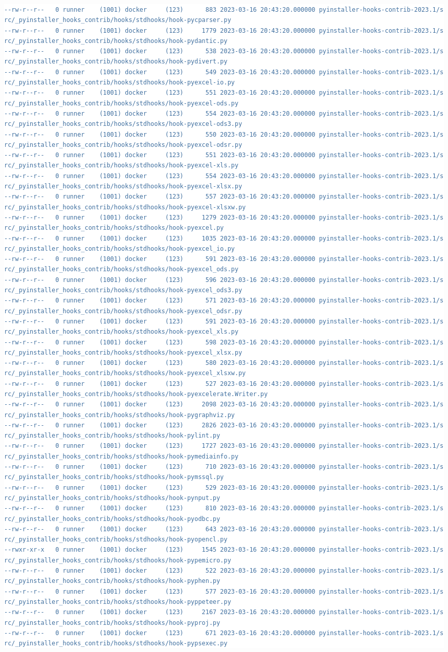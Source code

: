 ```diff
--rw-r--r--   0 runner    (1001) docker     (123)      883 2023-03-16 20:43:20.000000 pyinstaller-hooks-contrib-2023.1/src/_pyinstaller_hooks_contrib/hooks/stdhooks/hook-pycparser.py
--rw-r--r--   0 runner    (1001) docker     (123)     1779 2023-03-16 20:43:20.000000 pyinstaller-hooks-contrib-2023.1/src/_pyinstaller_hooks_contrib/hooks/stdhooks/hook-pydantic.py
--rw-r--r--   0 runner    (1001) docker     (123)      538 2023-03-16 20:43:20.000000 pyinstaller-hooks-contrib-2023.1/src/_pyinstaller_hooks_contrib/hooks/stdhooks/hook-pydivert.py
--rw-r--r--   0 runner    (1001) docker     (123)      549 2023-03-16 20:43:20.000000 pyinstaller-hooks-contrib-2023.1/src/_pyinstaller_hooks_contrib/hooks/stdhooks/hook-pyexcel-io.py
--rw-r--r--   0 runner    (1001) docker     (123)      551 2023-03-16 20:43:20.000000 pyinstaller-hooks-contrib-2023.1/src/_pyinstaller_hooks_contrib/hooks/stdhooks/hook-pyexcel-ods.py
--rw-r--r--   0 runner    (1001) docker     (123)      554 2023-03-16 20:43:20.000000 pyinstaller-hooks-contrib-2023.1/src/_pyinstaller_hooks_contrib/hooks/stdhooks/hook-pyexcel-ods3.py
--rw-r--r--   0 runner    (1001) docker     (123)      550 2023-03-16 20:43:20.000000 pyinstaller-hooks-contrib-2023.1/src/_pyinstaller_hooks_contrib/hooks/stdhooks/hook-pyexcel-odsr.py
--rw-r--r--   0 runner    (1001) docker     (123)      551 2023-03-16 20:43:20.000000 pyinstaller-hooks-contrib-2023.1/src/_pyinstaller_hooks_contrib/hooks/stdhooks/hook-pyexcel-xls.py
--rw-r--r--   0 runner    (1001) docker     (123)      554 2023-03-16 20:43:20.000000 pyinstaller-hooks-contrib-2023.1/src/_pyinstaller_hooks_contrib/hooks/stdhooks/hook-pyexcel-xlsx.py
--rw-r--r--   0 runner    (1001) docker     (123)      557 2023-03-16 20:43:20.000000 pyinstaller-hooks-contrib-2023.1/src/_pyinstaller_hooks_contrib/hooks/stdhooks/hook-pyexcel-xlsxw.py
--rw-r--r--   0 runner    (1001) docker     (123)     1279 2023-03-16 20:43:20.000000 pyinstaller-hooks-contrib-2023.1/src/_pyinstaller_hooks_contrib/hooks/stdhooks/hook-pyexcel.py
--rw-r--r--   0 runner    (1001) docker     (123)     1035 2023-03-16 20:43:20.000000 pyinstaller-hooks-contrib-2023.1/src/_pyinstaller_hooks_contrib/hooks/stdhooks/hook-pyexcel_io.py
--rw-r--r--   0 runner    (1001) docker     (123)      591 2023-03-16 20:43:20.000000 pyinstaller-hooks-contrib-2023.1/src/_pyinstaller_hooks_contrib/hooks/stdhooks/hook-pyexcel_ods.py
--rw-r--r--   0 runner    (1001) docker     (123)      596 2023-03-16 20:43:20.000000 pyinstaller-hooks-contrib-2023.1/src/_pyinstaller_hooks_contrib/hooks/stdhooks/hook-pyexcel_ods3.py
--rw-r--r--   0 runner    (1001) docker     (123)      571 2023-03-16 20:43:20.000000 pyinstaller-hooks-contrib-2023.1/src/_pyinstaller_hooks_contrib/hooks/stdhooks/hook-pyexcel_odsr.py
--rw-r--r--   0 runner    (1001) docker     (123)      591 2023-03-16 20:43:20.000000 pyinstaller-hooks-contrib-2023.1/src/_pyinstaller_hooks_contrib/hooks/stdhooks/hook-pyexcel_xls.py
--rw-r--r--   0 runner    (1001) docker     (123)      598 2023-03-16 20:43:20.000000 pyinstaller-hooks-contrib-2023.1/src/_pyinstaller_hooks_contrib/hooks/stdhooks/hook-pyexcel_xlsx.py
--rw-r--r--   0 runner    (1001) docker     (123)      580 2023-03-16 20:43:20.000000 pyinstaller-hooks-contrib-2023.1/src/_pyinstaller_hooks_contrib/hooks/stdhooks/hook-pyexcel_xlsxw.py
--rw-r--r--   0 runner    (1001) docker     (123)      527 2023-03-16 20:43:20.000000 pyinstaller-hooks-contrib-2023.1/src/_pyinstaller_hooks_contrib/hooks/stdhooks/hook-pyexcelerate.Writer.py
--rw-r--r--   0 runner    (1001) docker     (123)     2098 2023-03-16 20:43:20.000000 pyinstaller-hooks-contrib-2023.1/src/_pyinstaller_hooks_contrib/hooks/stdhooks/hook-pygraphviz.py
--rw-r--r--   0 runner    (1001) docker     (123)     2826 2023-03-16 20:43:20.000000 pyinstaller-hooks-contrib-2023.1/src/_pyinstaller_hooks_contrib/hooks/stdhooks/hook-pylint.py
--rw-r--r--   0 runner    (1001) docker     (123)     1727 2023-03-16 20:43:20.000000 pyinstaller-hooks-contrib-2023.1/src/_pyinstaller_hooks_contrib/hooks/stdhooks/hook-pymediainfo.py
--rw-r--r--   0 runner    (1001) docker     (123)      710 2023-03-16 20:43:20.000000 pyinstaller-hooks-contrib-2023.1/src/_pyinstaller_hooks_contrib/hooks/stdhooks/hook-pymssql.py
--rw-r--r--   0 runner    (1001) docker     (123)      529 2023-03-16 20:43:20.000000 pyinstaller-hooks-contrib-2023.1/src/_pyinstaller_hooks_contrib/hooks/stdhooks/hook-pynput.py
--rw-r--r--   0 runner    (1001) docker     (123)      810 2023-03-16 20:43:20.000000 pyinstaller-hooks-contrib-2023.1/src/_pyinstaller_hooks_contrib/hooks/stdhooks/hook-pyodbc.py
--rw-r--r--   0 runner    (1001) docker     (123)      643 2023-03-16 20:43:20.000000 pyinstaller-hooks-contrib-2023.1/src/_pyinstaller_hooks_contrib/hooks/stdhooks/hook-pyopencl.py
--rwxr-xr-x   0 runner    (1001) docker     (123)     1545 2023-03-16 20:43:20.000000 pyinstaller-hooks-contrib-2023.1/src/_pyinstaller_hooks_contrib/hooks/stdhooks/hook-pypemicro.py
--rw-r--r--   0 runner    (1001) docker     (123)      522 2023-03-16 20:43:20.000000 pyinstaller-hooks-contrib-2023.1/src/_pyinstaller_hooks_contrib/hooks/stdhooks/hook-pyphen.py
--rw-r--r--   0 runner    (1001) docker     (123)      577 2023-03-16 20:43:20.000000 pyinstaller-hooks-contrib-2023.1/src/_pyinstaller_hooks_contrib/hooks/stdhooks/hook-pyppeteer.py
--rw-r--r--   0 runner    (1001) docker     (123)     2167 2023-03-16 20:43:20.000000 pyinstaller-hooks-contrib-2023.1/src/_pyinstaller_hooks_contrib/hooks/stdhooks/hook-pyproj.py
--rw-r--r--   0 runner    (1001) docker     (123)      671 2023-03-16 20:43:20.000000 pyinstaller-hooks-contrib-2023.1/src/_pyinstaller_hooks_contrib/hooks/stdhooks/hook-pypsexec.py
```